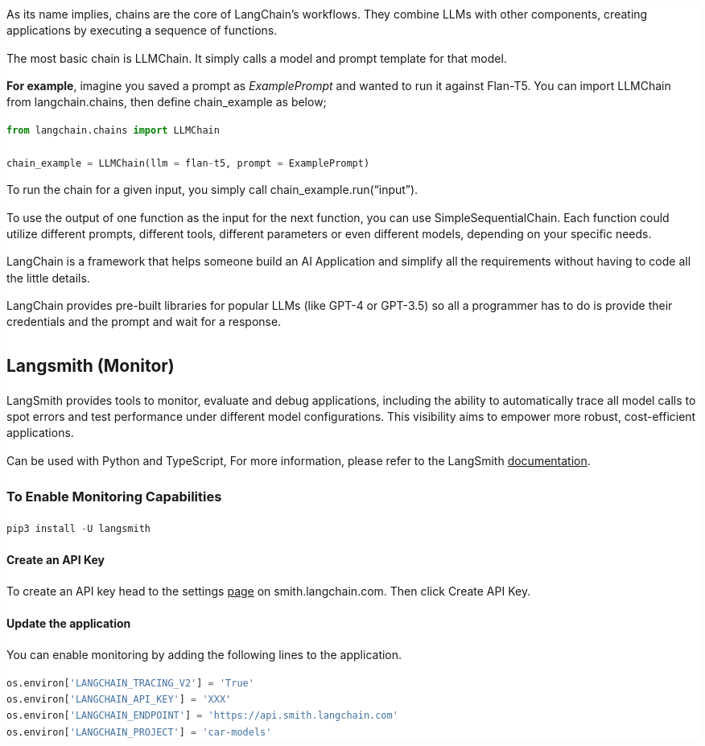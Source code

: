 As its name implies, chains are the core of LangChain’s workflows. They combine LLMs with other components, creating applications by executing a sequence of functions. 

The most basic chain is LLMChain. It simply calls a model and prompt template for that model. 

**For example**, imagine you saved a prompt as *ExamplePrompt* and wanted to run it against Flan-T5. You can import LLMChain from langchain.chains, then define chain_example as below;

```python
from langchain.chains import LLMChain

chain_example = LLMChain(llm = flan-t5, prompt = ExamplePrompt)
```

To run the chain for a given input, you simply call chain_example.run(“input”).

To use the output of one function as the input for the next function, you can use SimpleSequentialChain. Each function could utilize different prompts, different tools, different parameters or even different models, depending on your specific needs. 

LangChain is a framework that helps someone build an AI Application and simplify all the requirements without having to code all the little details. 

LangChain provides pre-built libraries for popular LLMs (like GPT-4 or GPT-3.5) so all a programmer has to do is provide their credentials and the prompt and wait for a response. 

## Langsmith (Monitor)

LangSmith provides tools to monitor, evaluate and debug applications, including the ability to automatically trace all model calls to spot errors and test performance under different model configurations. This visibility aims to empower more robust, cost-efficient applications.

Can be used with Python and TypeScript, For more information, please refer to the  LangSmith <a href="https://python.langchain.com/docs/langsmith/" target="_blank">documentation</a>.

### To Enable Monitoring Capabilities

```python
pip3 install -U langsmith
```

#### Create an API Key

To create an API key head to the settings <a href="https://smith.langchain.com/o/7f206571-8ff7-5ef1-ad8b-288d7de9b768/settings" target="_blank">page</a> on smith.langchain.com. Then click Create API Key.


#### Update the application

You can enable monitoring by adding the following lines to the application.

```python
os.environ['LANGCHAIN_TRACING_V2'] = 'True'
os.environ['LANGCHAIN_API_KEY'] = 'XXX'
os.environ['LANGCHAIN_ENDPOINT'] = 'https://api.smith.langchain.com'
os.environ['LANGCHAIN_PROJECT'] = 'car-models'
```
